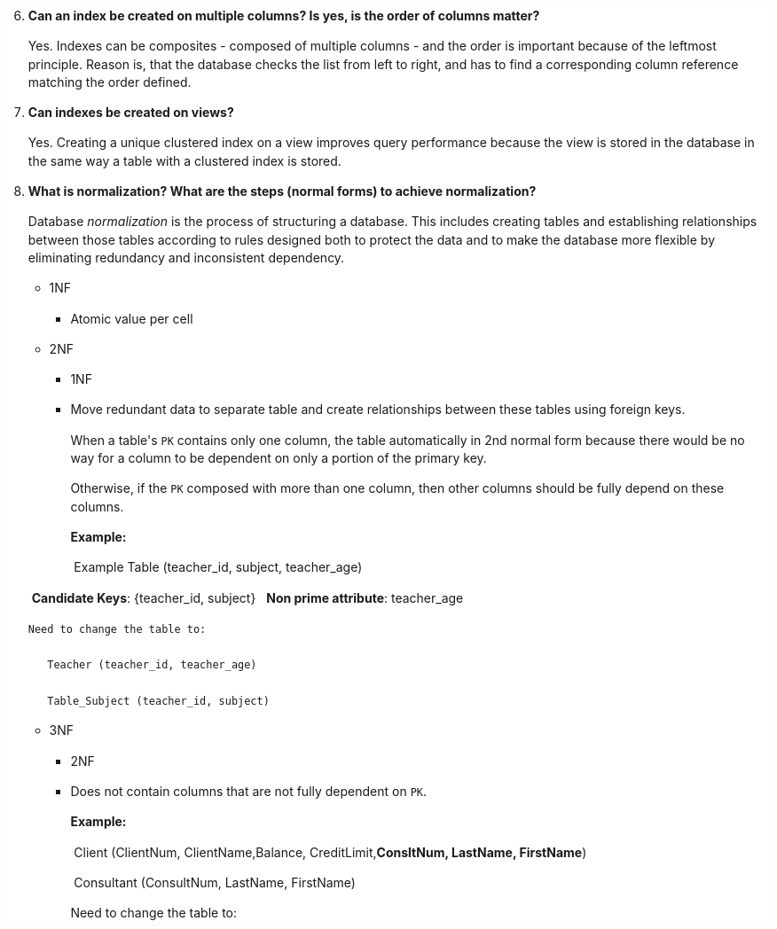 
6.  **Can an index be created on multiple columns? Is yes, is the order of columns matter?**

    Yes.  Indexes can be composites - composed of multiple columns - and the order is important because of the leftmost principle. Reason is, that the database checks the list from left to right, and has to find a corresponding column reference matching the order defined.



7.  **Can indexes be created on views?**

    Yes. Creating a unique clustered index on a view improves query performance because the view is stored in the database in the same way a table with a clustered index is stored.



8.  **What is normalization? What are the steps (normal forms) to achieve normalization?**

    Database *normalization* is the process of structuring a database. This includes creating tables and establishing relationships between those tables according to rules designed both to protect the data and to make the database more flexible by eliminating redundancy and inconsistent dependency.

    - 1NF

      - Atomic value per cell

    - 2NF

      - 1NF

      - Move redundant data to separate table and create relationships between these tables using foreign keys.

        When a table's `PK` contains only one column, the table automatically in 2nd normal form because there would be no way for a column to be dependent on only a portion of the primary key.

        Otherwise, if the `PK` composed with more than one column, then other columns should be fully depend on these columns.

        **Example:**

        ​	Example Table (teacher_id, subject, teacher_age)
    
    ​	**Candidate Keys**: {teacher_id, subject}
    ​    ​	**Non prime attribute**: teacher_age

        Need to change the table to:
    
        ​	Teacher (teacher_id, teacher_age)
    
        ​	Table_Subject (teacher_id, subject)

    - 3NF

      - 2NF

      - Does not contain columns that are not fully dependent on `PK`.

        **Example:**

        ​	Client (ClientNum, ClientName,Balance, CreditLimit,**ConsltNum, LastName, FirstName**)

        ​	Consultant (ConsultNum, LastName, FirstName)

        Need to change the table to:
